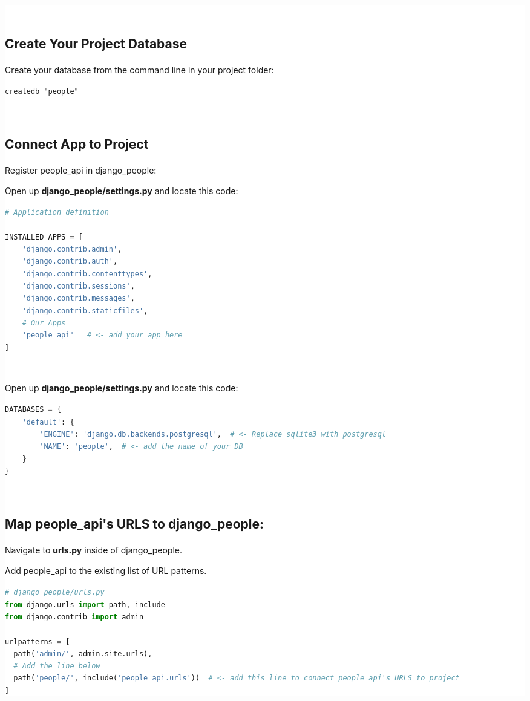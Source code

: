 <br>

## Create Your Project Database

Create your database from the command line in your project folder:

`createdb "people"`

<br>

## Connect App to Project

Register people_api in django_people:

Open up **django_people/settings.py** and locate this code:

```py
# Application definition

INSTALLED_APPS = [
    'django.contrib.admin',
    'django.contrib.auth',
    'django.contrib.contenttypes',
    'django.contrib.sessions',
    'django.contrib.messages',
    'django.contrib.staticfiles',
    # Our Apps
    'people_api'   # <- add your app here
]
```

<br>

Open up **django_people/settings.py** and locate this code:

```py
DATABASES = {
    'default': {
        'ENGINE': 'django.db.backends.postgresql',  # <- Replace sqlite3 with postgresql
        'NAME': 'people',  # <- add the name of your DB
    }
}
```

<br>

## Map people_api's URLS to django_people:

Navigate to **urls.py** inside of django_people.

Add people_api to the existing list of URL patterns.

```py
# django_people/urls.py
from django.urls import path, include
from django.contrib import admin

urlpatterns = [
  path('admin/', admin.site.urls),
  # Add the line below
  path('people/', include('people_api.urls'))  # <- add this line to connect people_api's URLS to project
]
```
